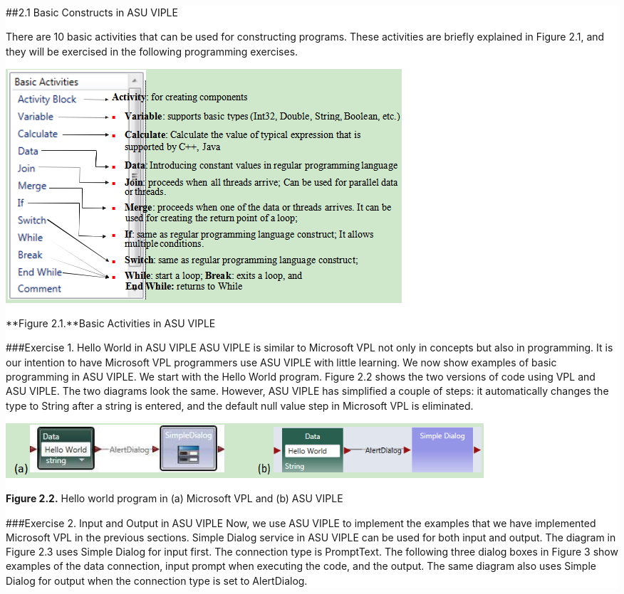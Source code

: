 ##2.1  Basic Constructs in ASU VIPLE

There are 10 basic activities that can be used for constructing programs. These activities are briefly explained in Figure 2.1, and they will be exercised in the following programming exercises.




 ![2](fig/Figure2.1.png)

**Figure 2.1.**Basic Activities in ASU VIPLE


###Exercise 1. Hello World in ASU VIPLE
ASU VIPLE is similar to Microsoft VPL not only in concepts but also in programming. It is our intention to have Microsoft VPL programmers use ASU VIPLE with little learning. We now show examples of basic programming in ASU VIPLE. We start with the Hello World program. Figure 2.2 shows the two versions of code using VPL and ASU VIPLE. The two diagrams look the same. However, ASU VIPLE has simplified a couple of steps: it automatically changes the type to String after a string is entered, and the default null value step in Microsoft VPL is eliminated.


 ![2](fig/Figure2.2.png)

**Figure 2.2.** Hello world program in (a) Microsoft VPL and (b) ASU VIPLE

###Exercise 2. Input and Output in ASU VIPLE
Now, we use ASU VIPLE to implement the examples that we have implemented Microsoft VPL in the previous sections. Simple Dialog service in ASU VIPLE can be used for both input and output. The diagram in Figure 2.3 uses Simple Dialog for input first. The connection type is PromptText.  The following three dialog boxes in Figure 3 show examples of the data connection, input prompt when executing the code, and the output. The same diagram also uses Simple Dialog for output when the connection type is set to AlertDialog.


